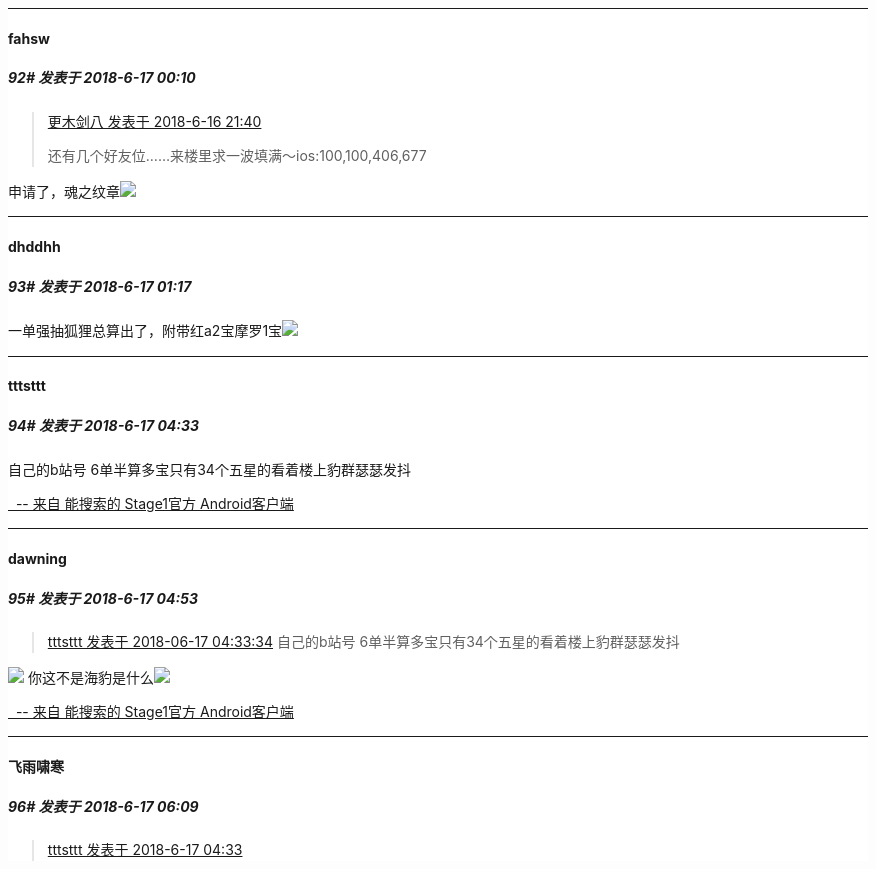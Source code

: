 
-----

####  fahsw  
##### 92#       发表于 2018-6-17 00:10


<blockquote><a href="httphttps://bbs.saraba1st.com/2b/forum.php?mod=redirect&amp;goto=findpost&amp;pid=40013841&amp;ptid=1712412" target="_blank">更木剑八 发表于 2018-6-16 21:40</a>

还有几个好友位……来楼里求一波填满～ios:100,100,406,677</blockquote>
申请了，魂之纹章<img src="https://static.saraba1st.com/image/smiley/face2017/034.png" referrerpolicy="no-referrer">


-----

####  dhddhh  
##### 93#       发表于 2018-6-17 01:17


一单强抽狐狸总算出了，附带红a2宝摩罗1宝<img src="https://static.saraba1st.com/image/smiley/face2017/001.png" referrerpolicy="no-referrer">


-----

####  tttsttt  
##### 94#       发表于 2018-6-17 04:33


自己的b站号 6单半算多宝只有34个五星的看着楼上豹群瑟瑟发抖

[  -- 来自 能搜索的 Stage1官方 Android客户端](https://www.coolapk.com/apk/140634)


-----

####  dawning  
##### 95#       发表于 2018-6-17 04:53


<blockquote><a href="httphttps://bbs.saraba1st.com/2b/forum.php?mod=redirect&amp;goto=findpost&amp;pid=40017510&amp;ptid=1712412" target="_blank">tttsttt 发表于 2018-06-17 04:33:34</a>
自己的b站号 6单半算多宝只有34个五星的看着楼上豹群瑟瑟发抖</blockquote><img src="https://static.saraba1st.com/image/smiley/face2017/001.png" referrerpolicy="no-referrer">
你这不是海豹是什么<img src="https://static.saraba1st.com/image/smiley/face2017/035.png" referrerpolicy="no-referrer">

[  -- 来自 能搜索的 Stage1官方 Android客户端](https://www.coolapk.com/apk/140634)


-----

####  飞雨啸寒  
##### 96#       发表于 2018-6-17 06:09


<blockquote><a href="httphttps://bbs.saraba1st.com/2b/forum.php?mod=redirect&amp;goto=findpost&amp;pid=40017510&amp;ptid=1712412" target="_blank">tttsttt 发表于 2018-6-17 04:33</a>
